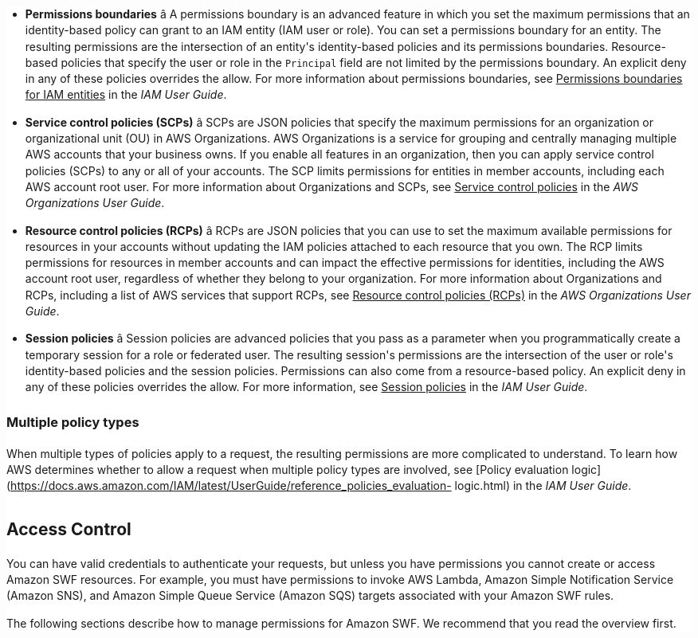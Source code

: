   * **Permissions boundaries** â A permissions boundary is an advanced feature in which you set the maximum permissions that an identity-based policy can grant to an IAM entity (IAM user or role). You can set a permissions boundary for an entity. The resulting permissions are the intersection of an entity's identity-based policies and its permissions boundaries. Resource-based policies that specify the user or role in the `Principal` field are not limited by the permissions boundary. An explicit deny in any of these policies overrides the allow. For more information about permissions boundaries, see [Permissions boundaries for IAM entities](https://docs.aws.amazon.com/IAM/latest/UserGuide/access_policies_boundaries.html) in the _IAM User Guide_.

  * **Service control policies (SCPs)** â SCPs are JSON policies that specify the maximum permissions for an organization or organizational unit (OU) in AWS Organizations. AWS Organizations is a service for grouping and centrally managing multiple AWS accounts that your business owns. If you enable all features in an organization, then you can apply service control policies (SCPs) to any or all of your accounts. The SCP limits permissions for entities in member accounts, including each AWS account root user. For more information about Organizations and SCPs, see [Service control policies](https://docs.aws.amazon.com/organizations/latest/userguide/orgs_manage_policies_scps.html) in the _AWS Organizations User Guide_.

  * **Resource control policies (RCPs)** â RCPs are JSON policies that you can use to set the maximum available permissions for resources in your accounts without updating the IAM policies attached to each resource that you own. The RCP limits permissions for resources in member accounts and can impact the effective permissions for identities, including the AWS account root user, regardless of whether they belong to your organization. For more information about Organizations and RCPs, including a list of AWS services that support RCPs, see [Resource control policies (RCPs)](https://docs.aws.amazon.com/organizations/latest/userguide/orgs_manage_policies_rcps.html) in the _AWS Organizations User Guide_.

  * **Session policies** â Session policies are advanced policies that you pass as a parameter when you programmatically create a temporary session for a role or federated user. The resulting session's permissions are the intersection of the user or role's identity-based policies and the session policies. Permissions can also come from a resource-based policy. An explicit deny in any of these policies overrides the allow. For more information, see [Session policies](https://docs.aws.amazon.com/IAM/latest/UserGuide/access_policies.html#policies_session) in the _IAM User Guide_. 

### Multiple policy types

When multiple types of policies apply to a request, the resulting permissions
are more complicated to understand. To learn how AWS determines whether to
allow a request when multiple policy types are involved, see [Policy
evaluation
logic](https://docs.aws.amazon.com/IAM/latest/UserGuide/reference_policies_evaluation-
logic.html) in the _IAM User Guide_.

## Access Control

You can have valid credentials to authenticate your requests, but unless you
have permissions you cannot create or access Amazon SWF resources. For
example, you must have permissions to invoke AWS Lambda, Amazon Simple
Notification Service (Amazon SNS), and Amazon Simple Queue Service (Amazon
SQS) targets associated with your Amazon SWF rules.

The following sections describe how to manage permissions for Amazon SWF. We
recommend that you read the overview first.
